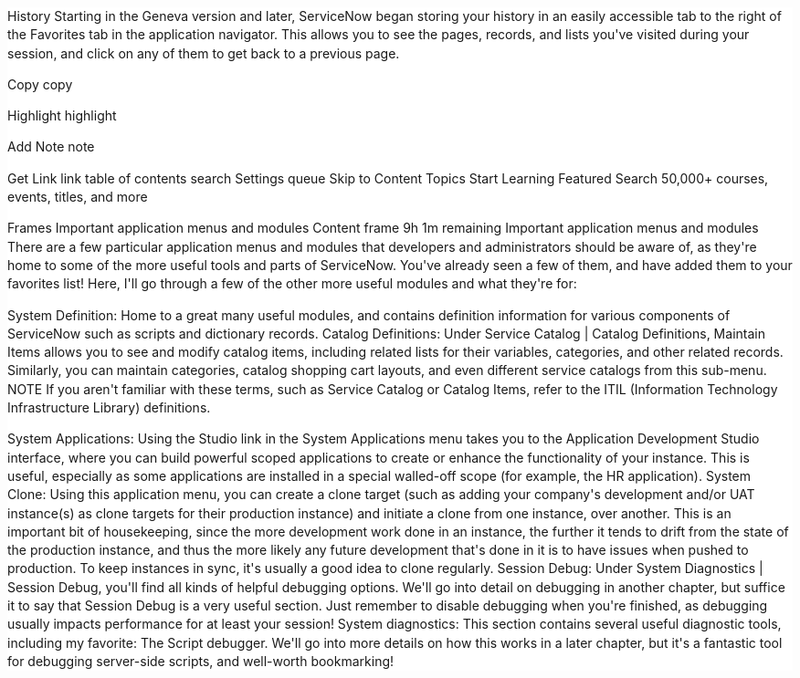 History
Starting in the Geneva version and later, ServiceNow began storing your history in an easily accessible tab to the right of the Favorites tab in the application navigator. This allows you to see the pages, records, and lists you've visited during your session, and click on any of them to get back to a previous page.


Copy
copy

Highlight
highlight

Add Note
note

Get Link
link
table of contents
search
Settings
queue
Skip to Content
Topics
Start Learning
Featured
Search 50,000+ courses, events, titles, and more


Frames
Important application menus and modules
Content frame
9h 1m remaining
Important application menus and modules
There are a few particular application menus and modules that developers and administrators should be aware of, as they're home to some of the more useful tools and parts of ServiceNow. You've already seen a few of them, and have added them to your favorites list! Here, I'll go through a few of the other more useful modules and what they're for:

System Definition: Home to a great many useful modules, and contains definition information for various components of ServiceNow such as scripts and dictionary records.
Catalog Definitions: Under Service Catalog | Catalog Definitions, Maintain Items allows you to see and modify catalog items, including related lists for their variables, categories, and other related records. Similarly, you can maintain categories, catalog shopping cart layouts, and even different service catalogs from this sub-menu.
NOTE
If you aren't familiar with these terms, such as Service Catalog or Catalog Items, refer to the ITIL (Information Technology Infrastructure Library) definitions.

System Applications: Using the Studio link in the System Applications menu takes you to the Application Development Studio interface, where you can build powerful scoped applications to create or enhance the functionality of your instance. This is useful, especially as some applications are installed in a special walled-off scope (for example, the HR application).
System Clone: Using this application menu, you can create a clone target (such as adding your company's development and/or UAT instance(s) as clone targets for their production instance) and initiate a clone from one instance, over another. This is an important bit of housekeeping, since the more development work done in an instance, the further it tends to drift from the state of the production instance, and thus the more likely any future development that's done in it is to have issues when pushed to production. To keep instances in sync, it's usually a good idea to clone regularly.
Session Debug: Under System Diagnostics | Session Debug, you'll find all kinds of helpful debugging options. We'll go into detail on debugging in another chapter, but suffice it to say that Session Debug is a very useful section. Just remember to disable debugging when you're finished, as debugging usually impacts performance for at least your session!
System diagnostics: This section contains several useful diagnostic tools, including my favorite: The Script debugger. We'll go into more details on how this works in a later chapter, but it's a fantastic tool for debugging server-side scripts, and well-worth bookmarking!